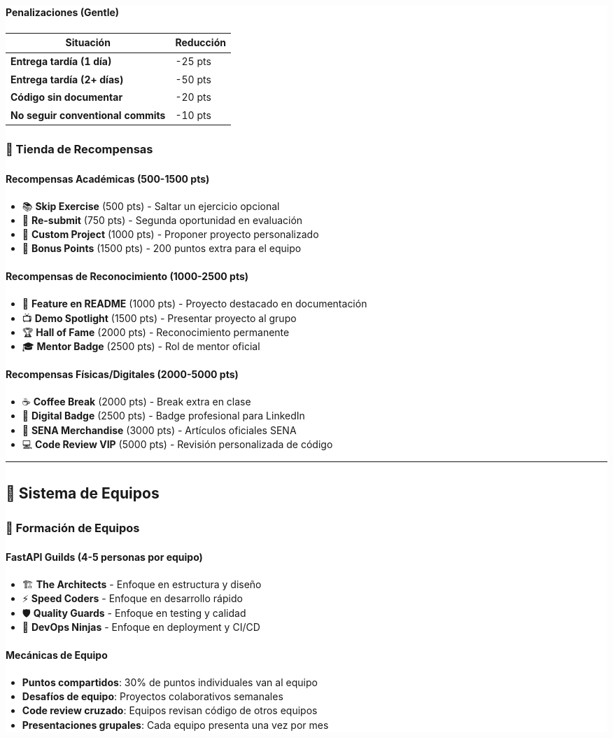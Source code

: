 #### **Penalizaciones (Gentle)**

| Situación                          | Reducción |
| ---------------------------------- | --------- |
| **Entrega tardía (1 día)**         | -25 pts   |
| **Entrega tardía (2+ días)**       | -50 pts   |
| **Código sin documentar**          | -20 pts   |
| **No seguir conventional commits** | -10 pts   |

### 🏪 Tienda de Recompensas

#### **Recompensas Académicas (500-1500 pts)**

- 📚 **Skip Exercise** (500 pts) - Saltar un ejercicio opcional
- 🔄 **Re-submit** (750 pts) - Segunda oportunidad en evaluación
- 📝 **Custom Project** (1000 pts) - Proponer proyecto personalizado
- 🎯 **Bonus Points** (1500 pts) - 200 puntos extra para el equipo

#### **Recompensas de Reconocimiento (1000-2500 pts)**

- 🌟 **Feature en README** (1000 pts) - Proyecto destacado en documentación
- 📺 **Demo Spotlight** (1500 pts) - Presentar proyecto al grupo
- 🏆 **Hall of Fame** (2000 pts) - Reconocimiento permanente
- 🎓 **Mentor Badge** (2500 pts) - Rol de mentor oficial

#### **Recompensas Físicas/Digitales (2000-5000 pts)**

- ☕ **Coffee Break** (2000 pts) - Break extra en clase
- 📱 **Digital Badge** (2500 pts) - Badge profesional para LinkedIn
- 🎁 **SENA Merchandise** (3000 pts) - Artículos oficiales SENA
- 💻 **Code Review VIP** (5000 pts) - Revisión personalizada de código

---

## 👥 Sistema de Equipos

### 🔧 Formación de Equipos

#### **FastAPI Guilds** (4-5 personas por equipo)

- 🏗️ **The Architects** - Enfoque en estructura y diseño
- ⚡ **Speed Coders** - Enfoque en desarrollo rápido
- 🛡️ **Quality Guards** - Enfoque en testing y calidad
- 🚀 **DevOps Ninjas** - Enfoque en deployment y CI/CD

#### **Mecánicas de Equipo**

- **Puntos compartidos**: 30% de puntos individuales van al equipo
- **Desafíos de equipo**: Proyectos colaborativos semanales
- **Code review cruzado**: Equipos revisan código de otros equipos
- **Presentaciones grupales**: Cada equipo presenta una vez por mes
